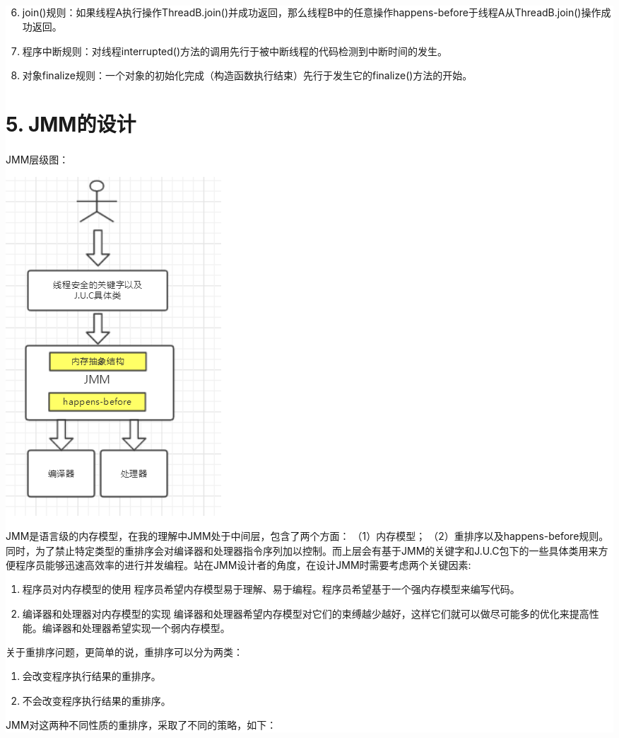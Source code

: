 6. join()规则：如果线程A执行操作ThreadB.join()并成功返回，那么线程B中的任意操作happens-before于线程A从ThreadB.join()操作成功返回。

7. 程序中断规则：对线程interrupted()方法的调用先行于被中断线程的代码检测到中断时间的发生。

8. 对象finalize规则：一个对象的初始化完成（构造函数执行结束）先行于发生它的finalize()方法的开始。

# 5. JMM的设计

JMM层级图：

![b0fbc967e4109807732175cf48e7637c](02.java内存模型以及happens-before规则.resources/2615789-b96f4b4edada03a6.png)

JMM是语言级的内存模型，在我的理解中JMM处于中间层，包含了两个方面：
（1）内存模型；
（2）重排序以及happens-before规则。
同时，为了禁止特定类型的重排序会对编译器和处理器指令序列加以控制。而上层会有基于JMM的关键字和J.U.C包下的一些具体类用来方便程序员能够迅速高效率的进行并发编程。站在JMM设计者的角度，在设计JMM时需要考虑两个关键因素:

1. 程序员对内存模型的使用
程序员希望内存模型易于理解、易于编程。程序员希望基于一个强内存模型来编写代码。

2. 编译器和处理器对内存模型的实现
编译器和处理器希望内存模型对它们的束缚越少越好，这样它们就可以做尽可能多的优化来提高性能。编译器和处理器希望实现一个弱内存模型。

关于重排序问题，更简单的说，重排序可以分为两类：
1. 会改变程序执行结果的重排序。

2. 不会改变程序执行结果的重排序。

JMM对这两种不同性质的重排序，采取了不同的策略，如下：
